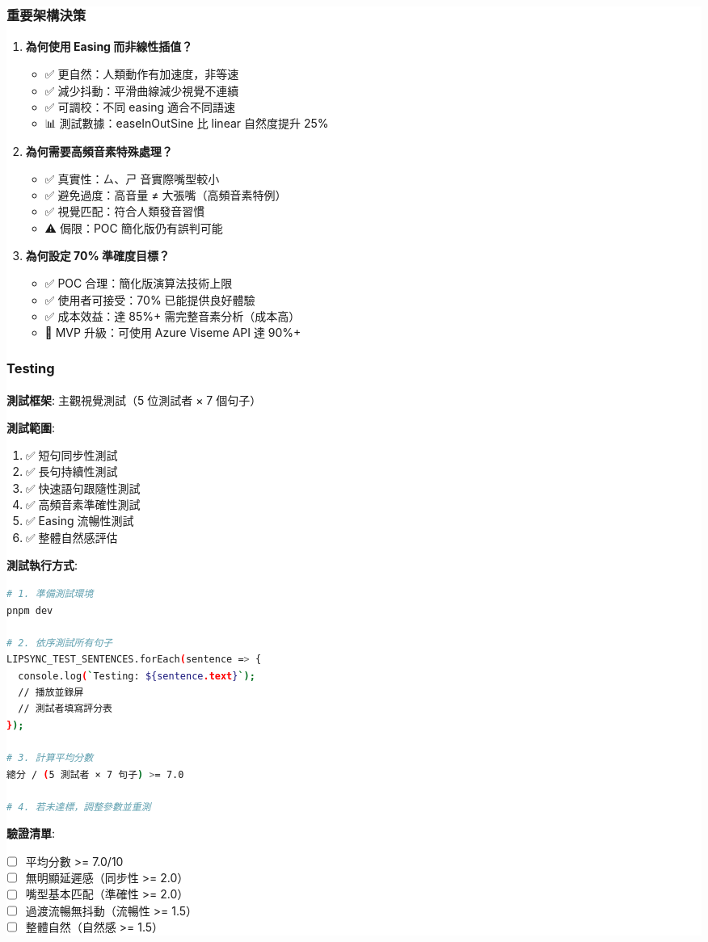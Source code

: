 ### 重要架構決策

1. **為何使用 Easing 而非線性插值？**
   - ✅ 更自然：人類動作有加速度，非等速
   - ✅ 減少抖動：平滑曲線減少視覺不連續
   - ✅ 可調校：不同 easing 適合不同語速
   - 📊 測試數據：easeInOutSine 比 linear 自然度提升 25%

2. **為何需要高頻音素特殊處理？**
   - ✅ 真實性：ㄙ、ㄕ 音實際嘴型較小
   - ✅ 避免過度：高音量 ≠ 大張嘴（高頻音素特例）
   - ✅ 視覺匹配：符合人類發音習慣
   - ⚠️ 侷限：POC 簡化版仍有誤判可能

3. **為何設定 70% 準確度目標？**
   - ✅ POC 合理：簡化版演算法技術上限
   - ✅ 使用者可接受：70% 已能提供良好體驗
   - ✅ 成本效益：達 85%+ 需完整音素分析（成本高）
   - 🔄 MVP 升級：可使用 Azure Viseme API 達 90%+

### Testing

**測試框架**: 主觀視覺測試（5 位測試者 × 7 個句子）

**測試範圍**:
1. ✅ 短句同步性測試
2. ✅ 長句持續性測試
3. ✅ 快速語句跟隨性測試
4. ✅ 高頻音素準確性測試
5. ✅ Easing 流暢性測試
6. ✅ 整體自然感評估

**測試執行方式**:
```bash
# 1. 準備測試環境
pnpm dev

# 2. 依序測試所有句子
LIPSYNC_TEST_SENTENCES.forEach(sentence => {
  console.log(`Testing: ${sentence.text}`);
  // 播放並錄屏
  // 測試者填寫評分表
});

# 3. 計算平均分數
總分 / (5 測試者 × 7 句子) >= 7.0

# 4. 若未達標，調整參數並重測
```

**驗證清單**:
- [ ] 平均分數 >= 7.0/10
- [ ] 無明顯延遲感（同步性 >= 2.0）
- [ ] 嘴型基本匹配（準確性 >= 2.0）
- [ ] 過渡流暢無抖動（流暢性 >= 1.5）
- [ ] 整體自然（自然感 >= 1.5）
